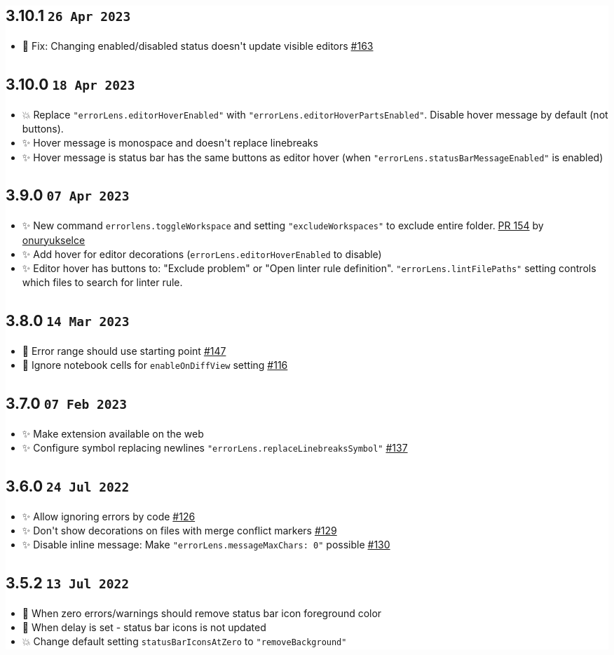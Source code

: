 ## 3.10.1 `26 Apr 2023`

- 🐛 Fix: Changing enabled/disabled status doesn't update visible editors [#163](https://github.com/usernamehw/vscode-error-lens/issues/163)

## 3.10.0 `18 Apr 2023`

- 💥 Replace `"errorLens.editorHoverEnabled"` with `"errorLens.editorHoverPartsEnabled"`. Disable hover message by default (not buttons).
- ✨ Hover message is monospace and doesn't replace linebreaks
- ✨ Hover message is status bar has the same buttons as editor hover (when `"errorLens.statusBarMessageEnabled"` is enabled)

## 3.9.0 `07 Apr 2023`

- ✨ New command `errorlens.toggleWorkspace` and setting `"excludeWorkspaces"` to exclude entire folder. [PR 154](https://github.com/usernamehw/vscode-error-lens/pull/154) by [onuryukselce](https://github.com/onuryukselce)
- ✨ Add hover for editor decorations (`errorLens.editorHoverEnabled` to disable)
- ✨ Editor hover has buttons to: "Exclude problem" or "Open linter rule definition". `"errorLens.lintFilePaths"` setting controls which files to search for linter rule.

## 3.8.0 `14 Mar 2023`

- 🐛 Error range should use starting point [#147](https://github.com/usernamehw/vscode-error-lens/issues/147)
- 🐛 Ignore notebook cells for `enableOnDiffView` setting [#116](https://github.com/usernamehw/vscode-error-lens/issues/116)

## 3.7.0 `07 Feb 2023`

- ✨ Make extension available on the web
- ✨ Configure symbol replacing newlines `"errorLens.replaceLinebreaksSymbol"` [#137](https://github.com/usernamehw/vscode-error-lens/issues/137)

## 3.6.0 `24 Jul 2022`

- ✨ Allow ignoring errors by code [#126](https://github.com/usernamehw/vscode-error-lens/issues/126)
- ✨ Don't show decorations on files with merge conflict markers [#129](https://github.com/usernamehw/vscode-error-lens/issues/129)
- ✨ Disable inline message: Make `"errorLens.messageMaxChars: 0"` possible [#130](https://github.com/usernamehw/vscode-error-lens/issues/130)

## 3.5.2 `13 Jul 2022`

- 🐛 When zero errors/warnings should remove status bar icon foreground color
- 🐛 When delay is set - status bar icons is not updated
- 💥 Change default setting `statusBarIconsAtZero` to `"removeBackground"`
